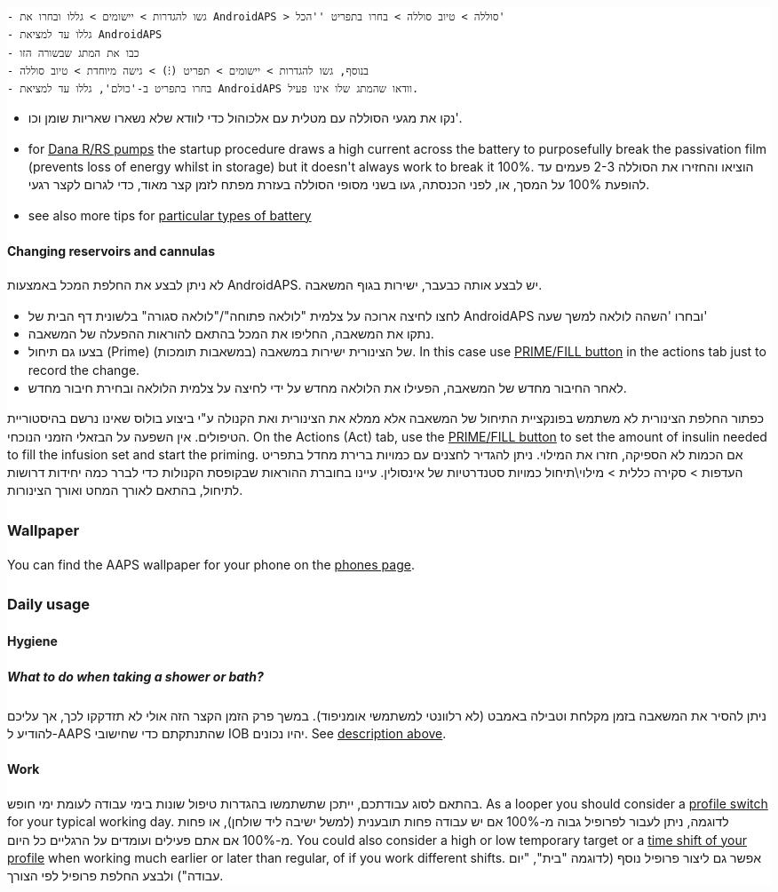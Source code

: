     - גשו להגדרות > יישומים > גללו ובחרו את AndroidAPS > סוללה > טיוב סוללה > בחרו בתפריט ''הכל' 
    - גללו עד למציאת AndroidAPS
    - כבו את המתג שבשורה הזו
    - בנוסף, גשו להגדרות > יישומים > תפריט (⁝) > גישה מיוחדת > טיוב סוללה
    - בחרו בתפריט ב-'כולם', גללו עד למציאת AndroidAPS וודאו שהמתג שלו אינו פעיל.

- נקו את מגעי הסוללה עם מטלית עם אלכוהול כדי לוודא שלא נשארו שאריות שומן וכו'.

- for [Dana R/RS pumps](../CompatiblePumps/DanaRS-Insulin-Pump.md) the startup procedure draws a high current across the battery to purposefully break the passivation film (prevents loss of energy whilst in storage) but it doesn't always work to break it 100%. הוציאו והחזירו את הסוללה 2-3 פעמים עד להופעת 100% על המסך, או, לפני הכנסתה, געו בשני מסופי הסוללה בעזרת מפתח לזמן קצר מאוד, כדי לגרום לקצר רגעי.
- see also more tips for [particular types of battery](#Accu-Chek-Combo-Tips-for-Basic-usage-battery-type-and-causes-of-short-battery-life)

#### Changing reservoirs and cannulas

לא ניתן לבצע את החלפת המכל באמצעות AndroidAPS. יש לבצע אותה כבעבר, ישירות בגוף המשאבה.

- לחצו לחיצה ארוכה על צלמית "לולאה פתוחה"/"לולאה סגורה" בלשונית דף הבית של AndroidAPS ובחרו 'השהה לולאה למשך שעה'
- נתקו את המשאבה, החליפו את המכל בהתאם להוראות ההפעלה של המשאבה.
- בצעו גם תיחול (Prime) של הצינורית ישירות במשאבה (במשאבות תומכות). In this case use [PRIME/FILL button](#screens-action-tab) in the actions tab just to record the change.
- לאחר החיבור מחדש של המשאבה, הפעילו את הלולאה מחדש על ידי לחיצה על צלמית הלולאה ובחירת חיבור מחדש.

כפתור החלפת הצינורית לא משתמש בפונקציית התיחול של המשאבה אלא ממלא את הצינורית ואת הקנולה ע"י ביצוע בולוס שאינו נרשם בהיסטוריית הטיפולים. אין השפעה על הבזאלי הזמני הנוכחי. On the Actions (Act) tab, use the [PRIME/FILL button](#screens-action-tab) to set the amount of insulin needed to fill the infusion set and start the priming. אם הכמות לא הספיקה, חזרו את המילוי. ניתן להגדיר לחצנים עם כמויות ברירת מחדל בתפריט העדפות > סקירה כללית > מילוי\תיחול כמויות סטנדרטיות של אינסולין. עיינו בחוברת ההוראות שבקופסת הקנולות כדי לברר כמה יחידות דרושות לתיחול, בהתאם לאורך המחט ואורך הצינורות.

### Wallpaper

You can find the AAPS wallpaper for your phone on the [phones page](#Phones-phone-wallpaper).

### Daily usage

#### Hygiene

##### What to do when taking a shower or bath?

ניתן להסיר את המשאבה בזמן מקלחת וטבילה באמבט (לא רלוונטי למשתמשי אומניפוד). במשך פרק הזמן הקצר הזה אולי לא תזדקקו לכך, אך עליכם להודיע ל-AAPS שהתנתקתם כדי שחישובי IOB יהיו נכונים. See [description above](#FAQ-disconnect-pump).

#### Work

בהתאם לסוג עבודתכם, ייתכן שתשתמשו בהגדרות טיפול שונות בימי עבודה לעומת ימי חופש. As a looper you should consider a [profile switch](../DailyLifeWithAaps/ProfileSwitch-ProfilePercentage.md) for your typical working day. לדוגמה, ניתן לעבור לפרופיל גבוה מ-100% אם יש עבודה פחות תובענית (למשל ישיבה ליד שולחן), או פחות מ-100% אם אתם פעילים ועומדים על הרגליים כל היום. You could also consider a high or low temporary target or a [time shift of your profile](#ProfileSwitch-ProfilePercentage-time-shift-of-the-circadian-percentage-profile) when working much earlier or later than regular, of if you work different shifts. אפשר גם ליצור פרופיל נוסף (לדוגמה "בית", "יום עבודה") ולבצע החלפת פרופיל לפי הצורך.

